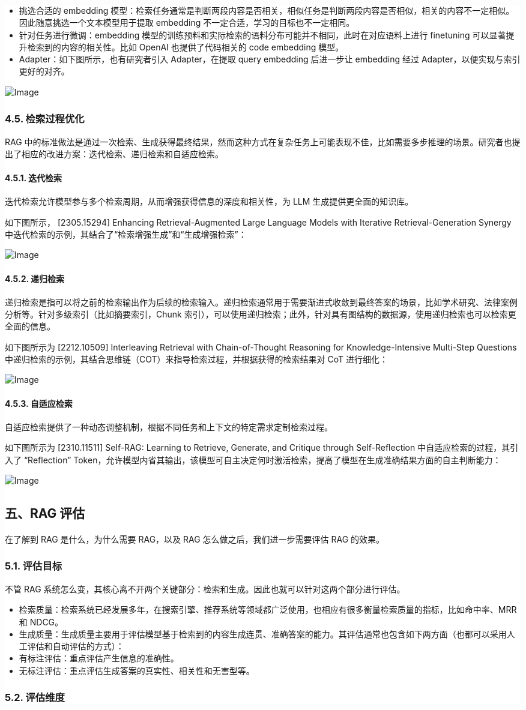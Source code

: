 - 挑选合适的 embedding 模型：检索任务通常是判断两段内容是否相关，相似任务是判断两段内容是否相似，相关的内容不一定相似。因此随意挑选一个文本模型用于提取 embedding 不一定合适，学习的目标也不一定相同。
- 针对任务进行微调：embedding 模型的训练预料和实际检索的语料分布可能并不相同，此时在对应语料上进行 finetuning 可以显著提升检索到的内容的相关性。比如 OpenAI 也提供了代码相关的 code embedding 模型。
- Adapter：如下图所示，也有研究者引入 Adapter，在提取 query embedding 后进一步让 embedding 经过 Adapter，以便实现与索引更好的对齐。

![Image](https://mmbiz.qpic.cn/sz_mmbiz_png/zhVlwj96tTia8oRwKVf78SAzicyVI2Alvyw0siamCVZMg9dIU1dD32cd39DnuLxYl3XKwM3YcXaFLV3ScEWXibznjw/640?wx_fmt=png&from=appmsg&randomid=c2nuyq7b)

### 4.5. 检索过程优化

RAG 中的标准做法是通过一次检索、生成获得最终结果，然而这种方式在复杂任务上可能表现不佳，比如需要多步推理的场景。研究者也提出了相应的改进方案：迭代检索、递归检索和自适应检索。

#### 4.5.1. 迭代检索

迭代检索允许模型参与多个检索周期，从而增强获得信息的深度和相关性，为 LLM 生成提供更全面的知识库。

如下图所示， [2305.15294] Enhancing Retrieval-Augmented Large Language Models with Iterative Retrieval-Generation Synergy 中迭代检索的示例，其结合了“检索增强生成”和“生成增强检索”：

![Image](https://mmbiz.qpic.cn/sz_mmbiz_png/zhVlwj96tTia8oRwKVf78SAzicyVI2Alvyyucf5hUqh4ZajR5U5yiaAYelbrKFK20EqDQGKsGFXd2mXVic53sTUoQA/640?wx_fmt=png&from=appmsg&randomid=n1gp2xj6)

#### 4.5.2. 递归检索

递归检索是指可以将之前的检索输出作为后续的检索输入。递归检索通常用于需要渐进式收敛到最终答案的场景，比如学术研究、法律案例分析等。针对多级索引（比如摘要索引，Chunk 索引），可以使用递归检索；此外，针对具有图结构的数据源，使用递归检索也可以检索更全面的信息。

如下图所示为 [2212.10509] Interleaving Retrieval with Chain-of-Thought Reasoning for Knowledge-Intensive Multi-Step Questions 中递归检索的示例，其结合思维链（COT）来指导检索过程，并根据获得的检索结果对 CoT 进行细化：

![Image](https://mmbiz.qpic.cn/sz_mmbiz_png/zhVlwj96tTia8oRwKVf78SAzicyVI2AlvynwOicBHUh3IiaxILm3Fjqqna0NJwYCicz87ibpC6GjkicyORNMXULYiakib2Q/640?wx_fmt=png&from=appmsg&randomid=v84slwv5)

#### 4.5.3. 自适应检索

自适应检索提供了一种动态调整机制，根据不同任务和上下文的特定需求定制检索过程。

如下图所示为 [2310.11511] Self-RAG: Learning to Retrieve, Generate, and Critique through Self-Reflection 中自适应检索的过程，其引入了 “Reflection” Token，允许模型内省其输出，该模型可自主决定何时激活检索，提高了模型在生成准确结果方面的自主判断能力：

![Image](https://mmbiz.qpic.cn/sz_mmbiz_png/zhVlwj96tTia8oRwKVf78SAzicyVI2AlvyhEB60ZWW0NDK7VtXur2icrGOs9y83NLF00GINVRNlXAS4mRmjuD66ew/640?wx_fmt=png&from=appmsg&randomid=voumxpwt)

## 五、RAG 评估

在了解到 RAG 是什么，为什么需要 RAG，以及 RAG 怎么做之后，我们进一步需要评估 RAG 的效果。

### 5.1. 评估目标

不管 RAG 系统怎么变，其核心离不开两个关键部分：检索和生成。因此也就可以针对这两个部分进行评估。

- 检索质量：检索系统已经发展多年，在搜索引擎、推荐系统等领域都广泛使用，也相应有很多衡量检索质量的指标，比如命中率、MRR 和 NDCG。
- 生成质量：生成质量主要用于评估模型基于检索到的内容生成连贯、准确答案的能力。其评估通常也包含如下两方面（也都可以采用人工评估和自动评估的方式）：
- 有标注评估：重点评估产生信息的准确性。
- 无标注评估：重点评估生成答案的真实性、相关性和无害型等。

### 5.2. 评估维度
